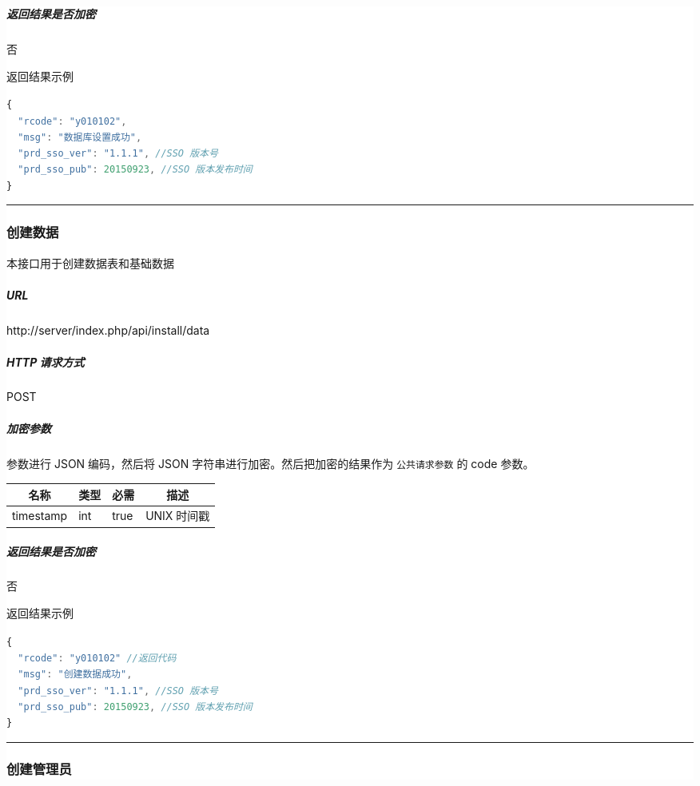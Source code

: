 ##### 返回结果是否加密

否

返回结果示例

``` javascript
{
  "rcode": "y010102",
  "msg": "数据库设置成功",
  "prd_sso_ver": "1.1.1", //SSO 版本号
  "prd_sso_pub": 20150923, //SSO 版本发布时间
}
```

----------

### 创建数据

本接口用于创建数据表和基础数据

##### URL

http://server/index.php/api/install/data

##### HTTP 请求方式

POST

##### 加密参数

参数进行 JSON 编码，然后将 JSON 字符串进行加密。然后把加密的结果作为 `公共请求参数` 的 code 参数。

| 名称 | 类型 | 必需 | 描述 |
| - | - | - | - |
| timestamp | int | true | UNIX 时间戳 |

##### 返回结果是否加密

否

返回结果示例

``` javascript
{
  "rcode": "y010102" //返回代码
  "msg": "创建数据成功",
  "prd_sso_ver": "1.1.1", //SSO 版本号
  "prd_sso_pub": 20150923, //SSO 版本发布时间
}
```

----------

### 创建管理员
